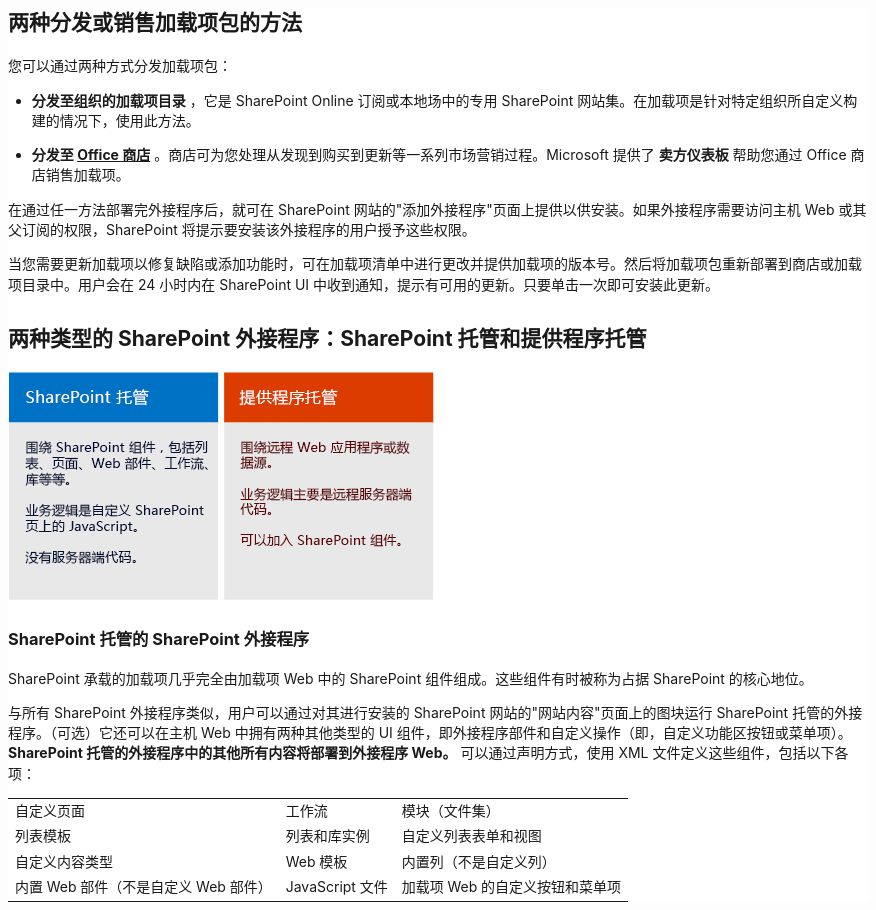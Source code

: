 ## 两种分发或销售加载项包的方法

您可以通过两种方式分发加载项包：
  
    
    

- **分发至组织的加载项目录** ，它是 SharePoint Online 订阅或本地场中的专用 SharePoint 网站集。在加载项是针对特定组织所自定义构建的情况下，使用此方法。
    
  
- **分发至  [Office 商店](https://store.office.com/appshome.aspx?productgroup=SharePoint)** 。商店可为您处理从发现到购买到更新等一系列市场营销过程。Microsoft 提供了 **卖方仪表板** 帮助您通过 Office 商店销售加载项。
    
  
在通过任一方法部署完外接程序后，就可在 SharePoint 网站的"添加外接程序"页面上提供以供安装。如果外接程序需要访问主机 Web 或其父订阅的权限，SharePoint 将提示要安装该外接程序的用户授予这些权限。
  
    
    
当您需要更新加载项以修复缺陷或添加功能时，可在加载项清单中进行更改并提供加载项的版本号。然后将加载项包重新部署到商店或加载项目录中。用户会在 24 小时内在 SharePoint UI 中收到通知，提示有可用的更新。只要单击一次即可安装此更新。
  
    
    

## 两种类型的 SharePoint 外接程序：SharePoint 托管和提供程序托管


  
    
    
![SharePoint 承载和提供程序承载的应用程序比较](images/eb5b0e2b-4b96-46a4-bd74-faafd7717e26.png)
  
    
    

### SharePoint 托管的 SharePoint 外接程序

SharePoint 承载的加载项几乎完全由加载项 Web 中的 SharePoint 组件组成。这些组件有时被称为占据 SharePoint 的核心地位。
  
    
    
与所有 SharePoint 外接程序类似，用户可以通过对其进行安装的 SharePoint 网站的"网站内容"页面上的图块运行 SharePoint 托管的外接程序。（可选）它还可以在主机 Web 中拥有两种其他类型的 UI 组件，即外接程序部件和自定义操作（即，自定义功能区按钮或菜单项）。 **SharePoint 托管的外接程序中的其他所有内容将部署到外接程序 Web。** 可以通过声明方式，使用 XML 文件定义这些组件，包括以下各项：
  
    
    

||||
|:-----|:-----|:-----|
|自定义页面  <br/> |工作流  <br/> |模块（文件集）  <br/> |
|列表模板  <br/> |列表和库实例  <br/> |自定义列表表单和视图  <br/> |
|自定义内容类型  <br/> |Web 模板  <br/> |内置列（不是自定义列）  <br/> |
|内置 Web 部件（不是自定义 Web 部件）  <br/> |JavaScript 文件  <br/> |加载项 Web 的自定义按钮和菜单项  <br/> |
   